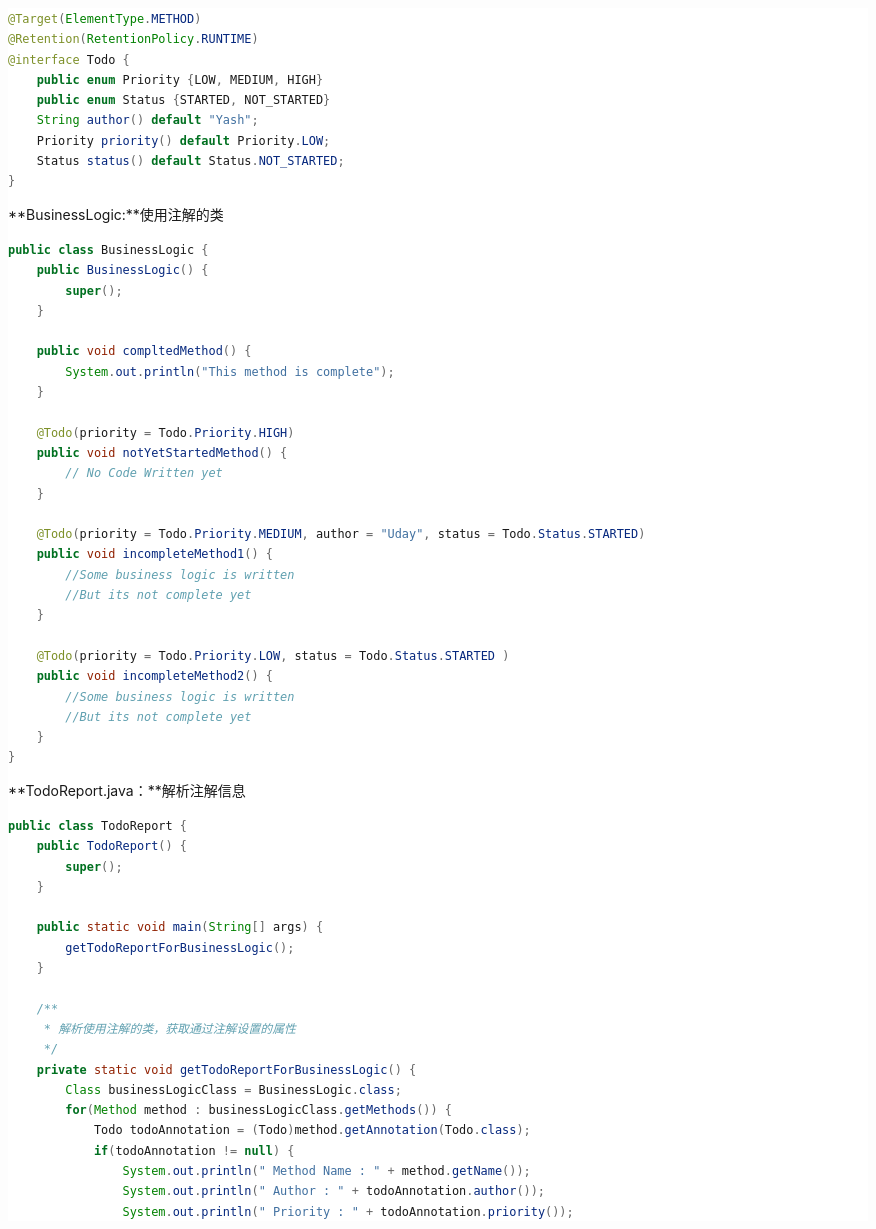 ```java
@Target(ElementType.METHOD)
@Retention(RetentionPolicy.RUNTIME)
@interface Todo {
    public enum Priority {LOW, MEDIUM, HIGH}
    public enum Status {STARTED, NOT_STARTED}    
    String author() default "Yash";
    Priority priority() default Priority.LOW;
    Status status() default Status.NOT_STARTED;
}
```

**BusinessLogic:**使用注解的类

```java
public class BusinessLogic {
    public BusinessLogic() {
        super();
    }
    
    public void compltedMethod() {
        System.out.println("This method is complete");
    }    
    
    @Todo(priority = Todo.Priority.HIGH)
    public void notYetStartedMethod() {
        // No Code Written yet
    }
    
    @Todo(priority = Todo.Priority.MEDIUM, author = "Uday", status = Todo.Status.STARTED)
    public void incompleteMethod1() {
        //Some business logic is written
        //But its not complete yet
    }

    @Todo(priority = Todo.Priority.LOW, status = Todo.Status.STARTED )
    public void incompleteMethod2() {
        //Some business logic is written
        //But its not complete yet
    }
}
```

**TodoReport.java：**解析注解信息

```java
public class TodoReport {
    public TodoReport() {
        super();
    }

    public static void main(String[] args) {
        getTodoReportForBusinessLogic();
    }

    /**
     * 解析使用注解的类，获取通过注解设置的属性
     */
    private static void getTodoReportForBusinessLogic() {
        Class businessLogicClass = BusinessLogic.class;
        for(Method method : businessLogicClass.getMethods()) {
            Todo todoAnnotation = (Todo)method.getAnnotation(Todo.class);
            if(todoAnnotation != null) {
                System.out.println(" Method Name : " + method.getName());
                System.out.println(" Author : " + todoAnnotation.author());
                System.out.println(" Priority : " + todoAnnotation.priority());
```
